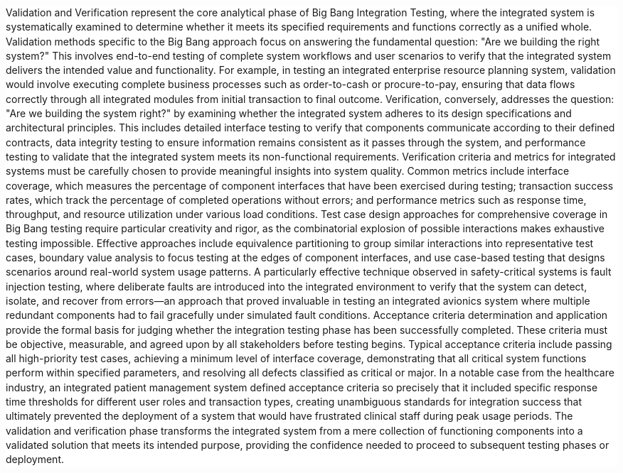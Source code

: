 Validation and Verification represent the core analytical phase of Big Bang Integration Testing, where the integrated system is systematically examined to determine whether it meets its specified requirements and functions correctly as a unified whole. Validation methods specific to the Big Bang approach focus on answering the fundamental question: "Are we building the right system?" This involves end-to-end testing of complete system workflows and user scenarios to verify that the integrated system delivers the intended value and functionality. For example, in testing an integrated enterprise resource planning system, validation would involve executing complete business processes such as order-to-cash or procure-to-pay, ensuring that data flows correctly through all integrated modules from initial transaction to final outcome. Verification, conversely, addresses the question: "Are we building the system right?" by examining whether the integrated system adheres to its design specifications and architectural principles. This includes detailed interface testing to verify that components communicate according to their defined contracts, data integrity testing to ensure information remains consistent as it passes through the system, and performance testing to validate that the integrated system meets its non-functional requirements. Verification criteria and metrics for integrated systems must be carefully chosen to provide meaningful insights into system quality. Common metrics include interface coverage, which measures the percentage of component interfaces that have been exercised during testing; transaction success rates, which track the percentage of completed operations without errors; and performance metrics such as response time, throughput, and resource utilization under various load conditions. Test case design approaches for comprehensive coverage in Big Bang testing require particular creativity and rigor, as the combinatorial explosion of possible interactions makes exhaustive testing impossible. Effective approaches include equivalence partitioning to group similar interactions into representative test cases, boundary value analysis to focus testing at the edges of component interfaces, and use case-based testing that designs scenarios around real-world system usage patterns. A particularly effective technique observed in safety-critical systems is fault injection testing, where deliberate faults are introduced into the integrated environment to verify that the system can detect, isolate, and recover from errors—an approach that proved invaluable in testing an integrated avionics system where multiple redundant components had to fail gracefully under simulated fault conditions. Acceptance criteria determination and application provide the formal basis for judging whether the integration testing phase has been successfully completed. These criteria must be objective, measurable, and agreed upon by all stakeholders before testing begins. Typical acceptance criteria include passing all high-priority test cases, achieving a minimum level of interface coverage, demonstrating that all critical system functions perform within specified parameters, and resolving all defects classified as critical or major. In a notable case from the healthcare industry, an integrated patient management system defined acceptance criteria so precisely that it included specific response time thresholds for different user roles and transaction types, creating unambiguous standards for integration success that ultimately prevented the deployment of a system that would have frustrated clinical staff during peak usage periods. The validation and verification phase transforms the integrated system from a mere collection of functioning components into a validated solution that meets its intended purpose, providing the confidence needed to proceed to subsequent testing phases or deployment.
